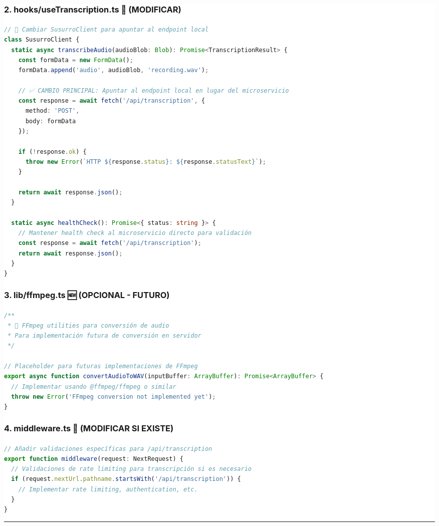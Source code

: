 ### 2. **hooks/useTranscription.ts** 🔄 (MODIFICAR)
```typescript
// 🔄 Cambiar SusurroClient para apuntar al endpoint local
class SusurroClient {
  static async transcribeAudio(audioBlob: Blob): Promise<TranscriptionResult> {
    const formData = new FormData();
    formData.append('audio', audioBlob, 'recording.wav');
    
    // ✅ CAMBIO PRINCIPAL: Apuntar al endpoint local en lugar del microservicio
    const response = await fetch('/api/transcription', {
      method: 'POST',
      body: formData
    });
    
    if (!response.ok) {
      throw new Error(`HTTP ${response.status}: ${response.statusText}`);
    }
    
    return await response.json();
  }
  
  static async healthCheck(): Promise<{ status: string }> {
    // Mantener health check al microservicio directo para validación
    const response = await fetch('/api/transcription');
    return await response.json();
  }
}
```

### 3. **lib/ffmpeg.ts** 🆕 (OPCIONAL - FUTURO)
```typescript
/**
 * 🎵 FFmpeg utilities para conversión de audio
 * Para implementación futura de conversión en servidor
 */

// Placeholder para futuras implementaciones de FFmpeg
export async function convertAudioToWAV(inputBuffer: ArrayBuffer): Promise<ArrayBuffer> {
  // Implementar usando @ffmpeg/ffmpeg o similar
  throw new Error('FFmpeg conversion not implemented yet');
}
```

### 4. **middleware.ts** 🔄 (MODIFICAR SI EXISTE)
```typescript
// Añadir validaciones específicas para /api/transcription
export function middleware(request: NextRequest) {
  // Validaciones de rate limiting para transcripción si es necesario
  if (request.nextUrl.pathname.startsWith('/api/transcription')) {
    // Implementar rate limiting, authentication, etc.
  }
}
```

---